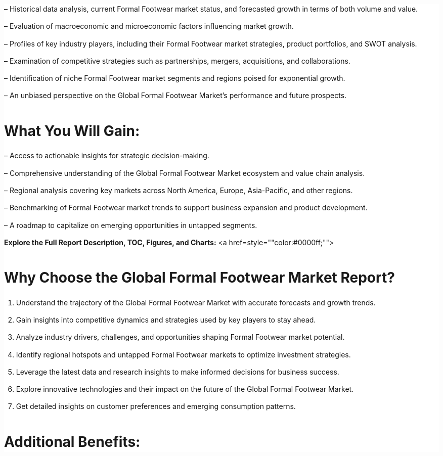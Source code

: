 – Historical data analysis, current Formal Footwear market status, and forecasted growth in terms of both volume and value.

– Evaluation of macroeconomic and microeconomic factors influencing market growth.

– Profiles of key industry players, including their Formal Footwear market strategies, product portfolios, and SWOT analysis.

– Examination of competitive strategies such as partnerships, mergers, acquisitions, and collaborations.

– Identification of niche Formal Footwear market segments and regions poised for exponential growth.

– An unbiased perspective on the Global Formal Footwear Market’s performance and future prospects.

# <strong>What You Will Gain:</strong>

– Access to actionable insights for strategic decision-making.

– Comprehensive understanding of the Global Formal Footwear Market ecosystem and value chain analysis.

– Regional analysis covering key markets across North America, Europe, Asia-Pacific, and other regions.

– Benchmarking of Formal Footwear market trends to support business expansion and product development.

– A roadmap to capitalize on emerging opportunities in untapped segments.

<strong>Explore the Full Report Description, TOC, Figures, and Charts:</strong>
<a href=style=""color:#0000ff;""></a>

# <strong>Why Choose the Global Formal Footwear Market Report?</strong>

1. Understand the trajectory of the Global Formal Footwear Market with accurate forecasts and growth trends.

2. Gain insights into competitive dynamics and strategies used by key players to stay ahead.

3. Analyze industry drivers, challenges, and opportunities shaping Formal Footwear market potential.

4. Identify regional hotspots and untapped Formal Footwear markets to optimize investment strategies.

5. Leverage the latest data and research insights to make informed decisions for business success.

6. Explore innovative technologies and their impact on the future of the Global Formal Footwear Market.

7. Get detailed insights on customer preferences and emerging consumption patterns.

# <strong>Additional Benefits:</strong>
